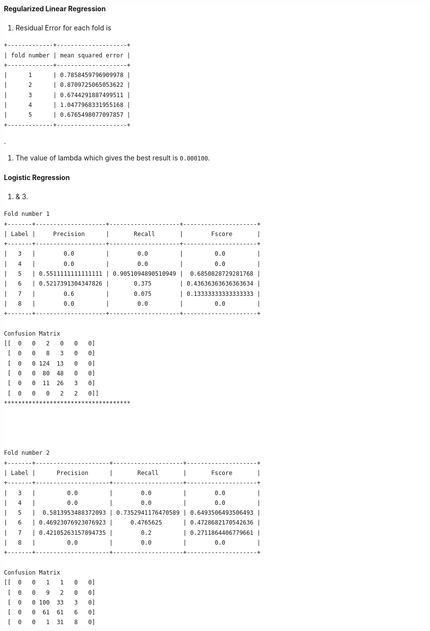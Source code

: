 #### Regularized Linear Regression

1. Residual Error for each fold is

```
+-------------+--------------------+
| fold number | mean squared error |
+-------------+--------------------+
|      1      | 0.7858459796909978 |
|      2      | 0.8709725065053622 |
|      3      | 0.6744291887499511 |
|      4      | 1.0477968331955168 |
|      5      | 0.6765498077097857 |
+-------------+--------------------+
```
.

1. The value of lambda which gives the best result is `0.000100`.

#### Logistic Regression

1. & 3.

```
Fold number 1
+-------+--------------------+--------------------+---------------------+
| Label |     Precision      |       Recall       |        Fscore       |
+-------+--------------------+--------------------+---------------------+
|   3   |        0.0         |        0.0         |         0.0         |
|   4   |        0.0         |        0.0         |         0.0         |
|   5   | 0.5511111111111111 | 0.9051094890510949 |  0.6850828729281768 |
|   6   | 0.5217391304347826 |       0.375        | 0.43636363636363634 |
|   7   |        0.6         |       0.075        | 0.13333333333333333 |
|   8   |        0.0         |        0.0         |         0.0         |
+-------+--------------------+--------------------+---------------------+

Confusion Matrix
[[  0   0   2   0   0   0]
 [  0   0   8   3   0   0]
 [  0   0 124  13   0   0]
 [  0   0  80  48   0   0]
 [  0   0  11  26   3   0]
 [  0   0   0   2   2   0]]
************************************




Fold number 2
+-------+---------------------+--------------------+--------------------+
| Label |      Precision      |       Recall       |       Fscore       |
+-------+---------------------+--------------------+--------------------+
|   3   |         0.0         |        0.0         |        0.0         |
|   4   |         0.0         |        0.0         |        0.0         |
|   5   |  0.5813953488372093 | 0.7352941176470589 | 0.6493506493506493 |
|   6   | 0.46923076923076923 |     0.4765625      | 0.4728682170542636 |
|   7   | 0.42105263157894735 |        0.2         | 0.2711864406779661 |
|   8   |         0.0         |        0.0         |        0.0         |
+-------+---------------------+--------------------+--------------------+

Confusion Matrix
[[  0   0   1   1   0   0]
 [  0   0   9   2   0   0]
 [  0   0 100  33   3   0]
 [  0   0  61  61   6   0]
 [  0   0   1  31   8   0]
```